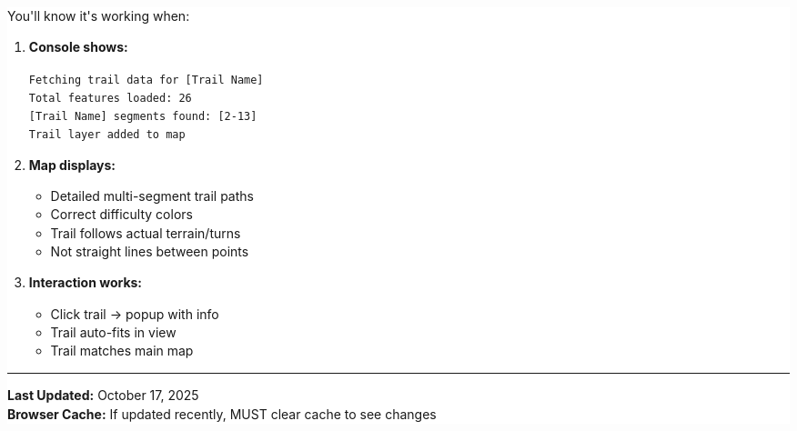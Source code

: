 You'll know it's working when:

1. **Console shows:**
   ```
   Fetching trail data for [Trail Name]
   Total features loaded: 26
   [Trail Name] segments found: [2-13]
   Trail layer added to map
   ```

2. **Map displays:**
   - Detailed multi-segment trail paths
   - Correct difficulty colors
   - Trail follows actual terrain/turns
   - Not straight lines between points

3. **Interaction works:**
   - Click trail → popup with info
   - Trail auto-fits in view
   - Trail matches main map

---

**Last Updated:** October 17, 2025  
**Browser Cache:** If updated recently, MUST clear cache to see changes
